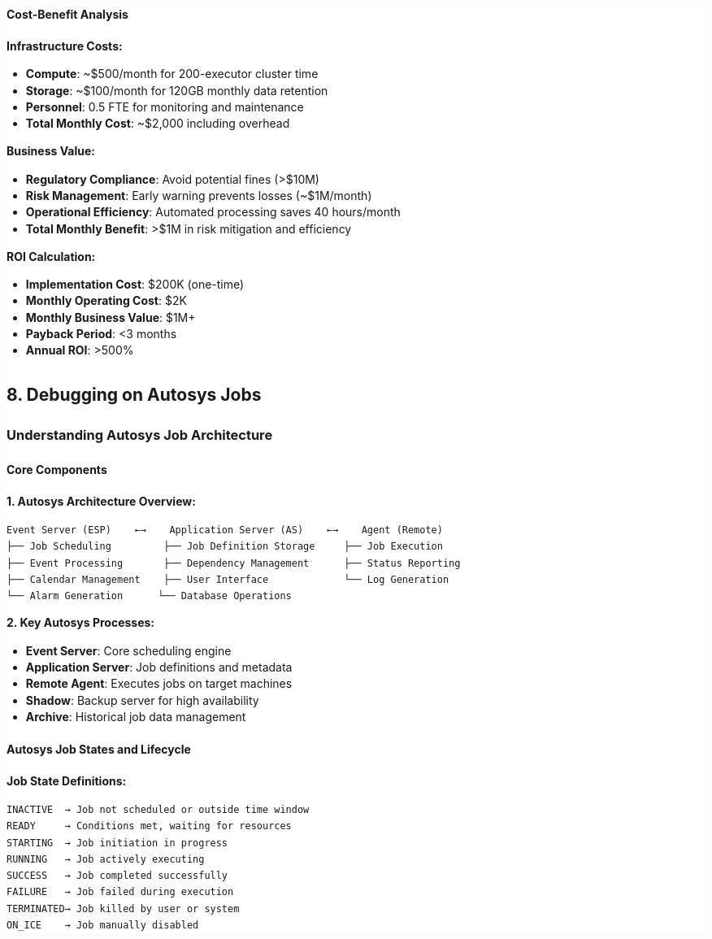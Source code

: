 #### Cost-Benefit Analysis

**Infrastructure Costs:**
- **Compute**: ~$500/month for 200-executor cluster time
- **Storage**: ~$100/month for 120GB monthly data retention
- **Personnel**: 0.5 FTE for monitoring and maintenance
- **Total Monthly Cost**: ~$2,000 including overhead

**Business Value:**
- **Regulatory Compliance**: Avoid potential fines (>$10M)
- **Risk Management**: Early warning prevents losses (~$1M/month)
- **Operational Efficiency**: Automated processing saves 40 hours/month
- **Total Monthly Benefit**: >$1M in risk mitigation and efficiency

**ROI Calculation:**
- **Implementation Cost**: $200K (one-time)
- **Monthly Operating Cost**: $2K
- **Monthly Business Value**: $1M+
- **Payback Period**: <3 months
- **Annual ROI**: >500%

## 8. Debugging on Autosys Jobs

### Understanding Autosys Job Architecture

#### Core Components

**1. Autosys Architecture Overview:**
```
Event Server (ESP)    ←→    Application Server (AS)    ←→    Agent (Remote)
├── Job Scheduling         ├── Job Definition Storage     ├── Job Execution
├── Event Processing       ├── Dependency Management      ├── Status Reporting
├── Calendar Management    ├── User Interface             └── Log Generation
└── Alarm Generation      └── Database Operations
```

**2. Key Autosys Processes:**
- **Event Server**: Core scheduling engine
- **Application Server**: Job definitions and metadata
- **Remote Agent**: Executes jobs on target machines
- **Shadow**: Backup server for high availability
- **Archive**: Historical job data management

#### Autosys Job States and Lifecycle

**Job State Definitions:**
```
INACTIVE  → Job not scheduled or outside time window
READY     → Conditions met, waiting for resources
STARTING  → Job initiation in progress
RUNNING   → Job actively executing
SUCCESS   → Job completed successfully
FAILURE   → Job failed during execution
TERMINATED→ Job killed by user or system
ON_ICE    → Job manually disabled
```
